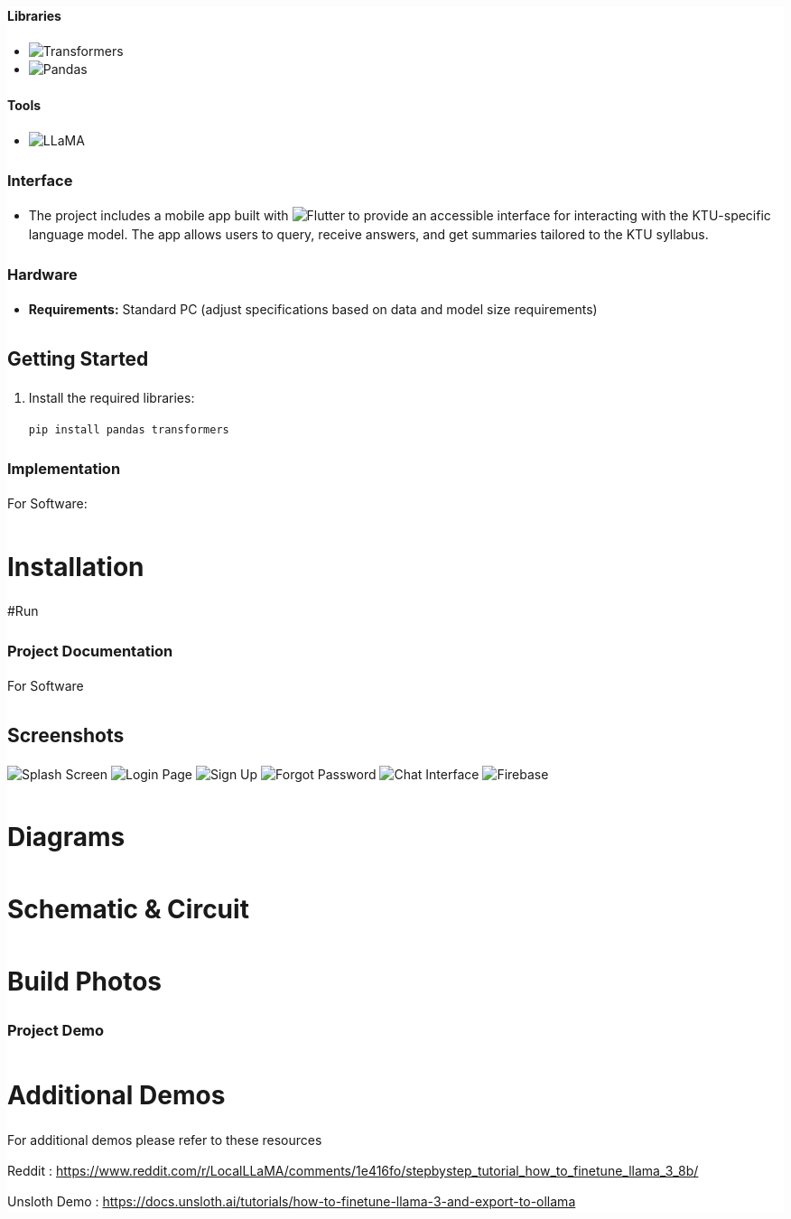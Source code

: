 #### Libraries
- ![Transformers](https://img.shields.io/badge/Transformers-4.x-green)
- ![Pandas](https://img.shields.io/badge/Pandas-1.x-lightgrey)

#### Tools
- ![LLaMA](https://img.shields.io/badge/LLaMA-Language%20Model-orange)

### Interface
- The project includes a mobile app built with ![Flutter](https://img.shields.io/badge/Flutter-2.x-blue) to provide an accessible interface for interacting with the KTU-specific language model. The app allows users to query, receive answers, and get summaries tailored to the KTU syllabus.


### Hardware

- **Requirements:** Standard PC (adjust specifications based on data and model size requirements)

## Getting Started

1. Install the required libraries:
   ```bash
   pip install pandas transformers

  ### Implementation
  For Software:

  # Installation


  #Run


  ### Project Documentation
  For Software

  ## Screenshots
<img src="appimg/SplashScreen.png" alt="Splash Screen" width="300" /> <img src="appimg/Login.png" alt="Login Page" width="300" />
<img src="appimg/SignUp.png" alt="Sign Up" width="300" />
<img src="appimg/ForgetPassword.png" alt="Forgot Password" width="300" />
<img src="appimg/chat_interface.png" alt="Chat Interface" width="300" />
<img src="appimg/firebase.png" alt="Firebase" width="450" />


  # Diagrams

  # Schematic & Circuit

  # Build Photos

  ### Project Demo


  # Additional Demos
  


For additional demos please refer to these resources

Reddit : https://www.reddit.com/r/LocalLLaMA/comments/1e416fo/stepbystep_tutorial_how_to_finetune_llama_3_8b/

Unsloth Demo : https://docs.unsloth.ai/tutorials/how-to-finetune-llama-3-and-export-to-ollama

   ```